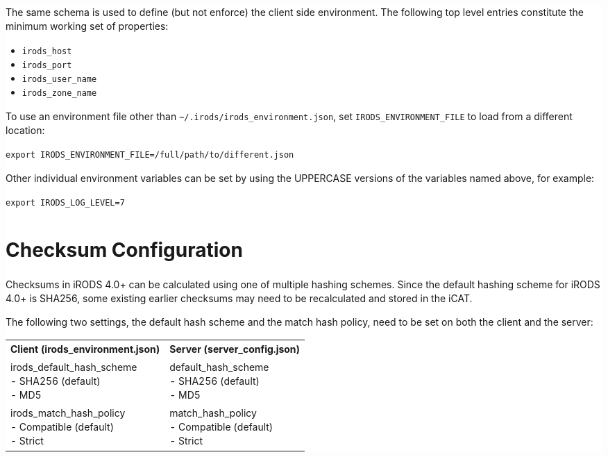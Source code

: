 The same schema is used to define (but not enforce) the client side environment.  The following top level entries constitute the minimum working set of properties:

  - `irods_host`
  - `irods_port`
  - `irods_user_name`
  - `irods_zone_name`

To use an environment file other than `~/.irods/irods_environment.json`, set `IRODS_ENVIRONMENT_FILE` to load from a different location:

```
export IRODS_ENVIRONMENT_FILE=/full/path/to/different.json
```

Other individual environment variables can be set by using the UPPERCASE versions of the variables named above, for example:

```
export IRODS_LOG_LEVEL=7
```

# Checksum Configuration

Checksums in iRODS 4.0+ can be calculated using one of multiple hashing schemes.  Since the default hashing scheme for iRODS 4.0+ is SHA256, some existing earlier checksums may need to be recalculated and stored in the iCAT.

The following two settings, the default hash scheme and the match hash policy, need to be set on both the client and the server:

<table>
<tr>
<th>Client (irods_environment.json)</th>
<th>Server (server_config.json)</th>
</tr>
<tr>
<td>irods_default_hash_scheme<br />
 - SHA256 (default)<br />
 - MD5
</td>
<td>default_hash_scheme<br />
 - SHA256 (default)<br />
 - MD5
</td>
</tr>
<tr>
<td>irods_match_hash_policy<br />
 - Compatible (default)<br />
 - Strict
</td>
<td>match_hash_policy<br />
 - Compatible (default)<br />
 - Strict
</td>
</tr>
</table>
